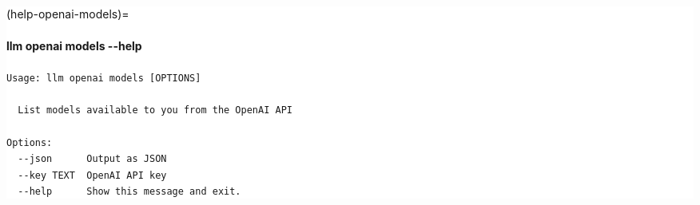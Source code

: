 (help-openai-models)=
#### llm openai models --help
```
Usage: llm openai models [OPTIONS]

  List models available to you from the OpenAI API

Options:
  --json      Output as JSON
  --key TEXT  OpenAI API key
  --help      Show this message and exit.
```
